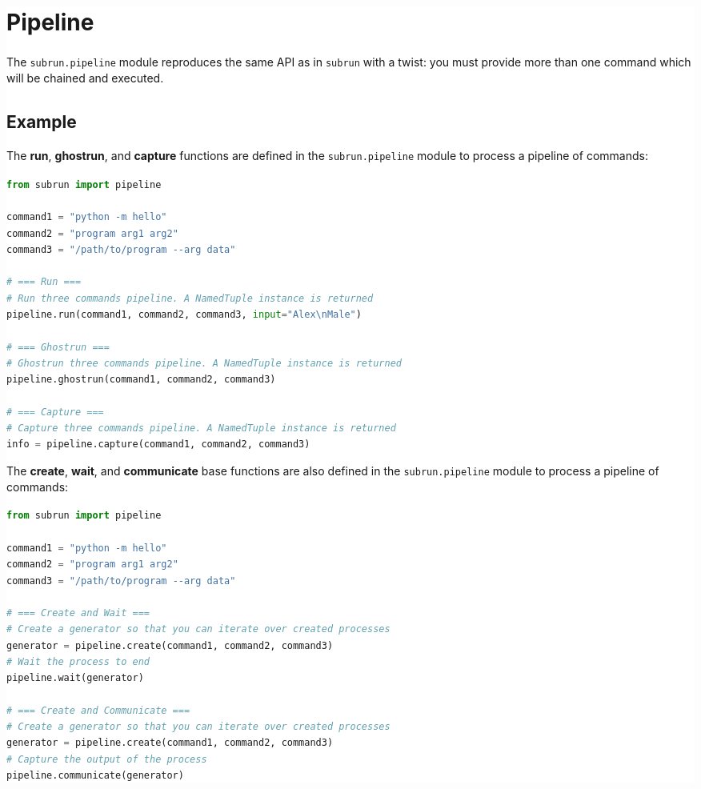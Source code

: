 # Pipeline
The `subrun.pipeline` module reproduces the same API as in `subrun` with a twist: you must provide more than one command which will be chained and executed.

## Example
The **run**, **ghostrun**, and **capture** functions are defined in the `subrun.pipeline` module to process a pipeline of commands:

```python
from subrun import pipeline

command1 = "python -m hello"
command2 = "program arg1 arg2"
command3 = "/path/to/program --arg data"

# === Run ===
# Run three commands pipeline. A NamedTuple instance is returned
pipeline.run(command1, command2, command3, input="Alex\nMale")

# === Ghostrun ===
# Ghostrun three commands pipeline. A NamedTuple instance is returned
pipeline.ghostrun(command1, command2, command3)

# === Capture ===
# Capture three commands pipeline. A NamedTuple instance is returned
info = pipeline.capture(command1, command2, command3)

```
The **create**, **wait**, and **communicate** base functions are also defined in the `subrun.pipeline` module to process a pipeline of commands:

```python
from subrun import pipeline

command1 = "python -m hello"
command2 = "program arg1 arg2"
command3 = "/path/to/program --arg data"

# === Create and Wait ===
# Create a generator so that you can iterate over created processes
generator = pipeline.create(command1, command2, command3)
# Wait the process to end
pipeline.wait(generator)

# === Create and Communicate ===
# Create a generator so that you can iterate over created processes
generator = pipeline.create(command1, command2, command3)
# Capture the output of the process
pipeline.communicate(generator)
```
